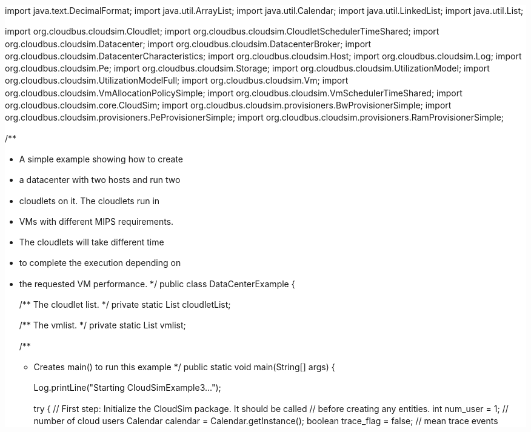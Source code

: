 import java.text.DecimalFormat;
import java.util.ArrayList;
import java.util.Calendar;
import java.util.LinkedList;
import java.util.List;

import org.cloudbus.cloudsim.Cloudlet;
import org.cloudbus.cloudsim.CloudletSchedulerTimeShared;
import org.cloudbus.cloudsim.Datacenter;
import org.cloudbus.cloudsim.DatacenterBroker;
import org.cloudbus.cloudsim.DatacenterCharacteristics;
import org.cloudbus.cloudsim.Host;
import org.cloudbus.cloudsim.Log;
import org.cloudbus.cloudsim.Pe;
import org.cloudbus.cloudsim.Storage;
import org.cloudbus.cloudsim.UtilizationModel;
import org.cloudbus.cloudsim.UtilizationModelFull;
import org.cloudbus.cloudsim.Vm;
import org.cloudbus.cloudsim.VmAllocationPolicySimple;
import org.cloudbus.cloudsim.VmSchedulerTimeShared;
import org.cloudbus.cloudsim.core.CloudSim;
import org.cloudbus.cloudsim.provisioners.BwProvisionerSimple;
import org.cloudbus.cloudsim.provisioners.PeProvisionerSimple;
import org.cloudbus.cloudsim.provisioners.RamProvisionerSimple;


/**
 * A simple example showing how to create
 * a datacenter with two hosts and run two
 * cloudlets on it. The cloudlets run in
 * VMs with different MIPS requirements.
 * The cloudlets will take different time
 * to complete the execution depending on
 * the requested VM performance.
 */
public class DataCenterExample {

	/** The cloudlet list. */
	private static List<Cloudlet> cloudletList;

	/** The vmlist. */
	private static List<Vm> vmlist;

	/**
	 * Creates main() to run this example
	 */
	public static void main(String[] args) {

		Log.printLine("Starting CloudSimExample3...");

		try {
			// First step: Initialize the CloudSim package. It should be called
			// before creating any entities.
			int num_user = 1;   // number of cloud users
			Calendar calendar = Calendar.getInstance();
			boolean trace_flag = false;  // mean trace events
